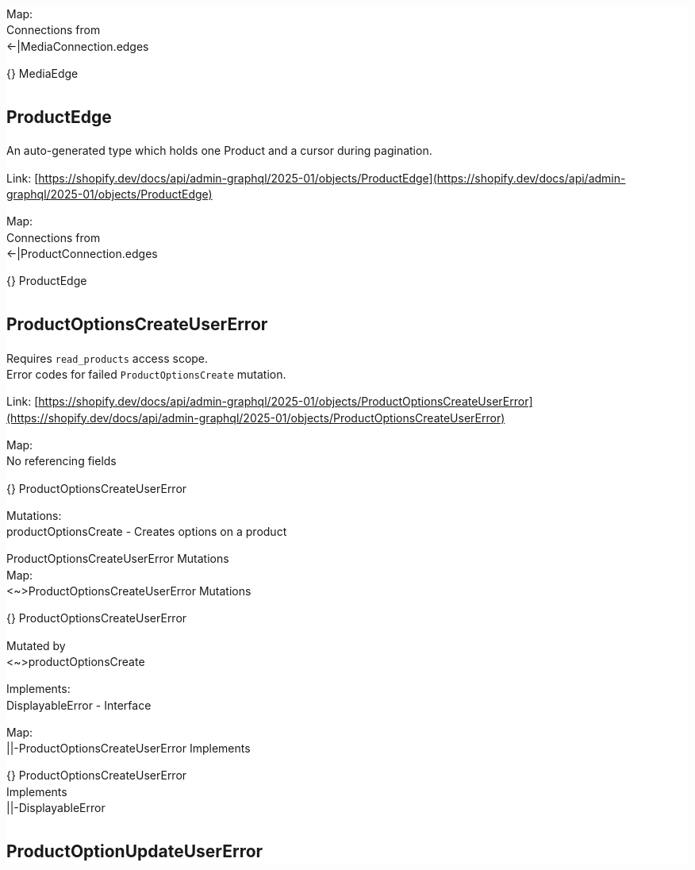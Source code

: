 Map:  
Connections from  
\<-|MediaConnection.edges

{} MediaEdge

## ProductEdge

An auto-generated type which holds one Product and a cursor during pagination.

Link: [https://shopify.dev/docs/api/admin-graphql/2025-01/objects/ProductEdge](https://shopify.dev/docs/api/admin-graphql/2025-01/objects/ProductEdge)

Map:  
Connections from  
\<-|ProductConnection.edges

{} ProductEdge

## ProductOptionsCreateUserError

Requires `read_products` access scope.  
Error codes for failed `ProductOptionsCreate` mutation.

Link: [https://shopify.dev/docs/api/admin-graphql/2025-01/objects/ProductOptionsCreateUserError](https://shopify.dev/docs/api/admin-graphql/2025-01/objects/ProductOptionsCreateUserError)

Map:  
No referencing fields

{} ProductOptionsCreateUserError

Mutations:  
productOptionsCreate \- Creates options on a product

ProductOptionsCreateUserError Mutations  
Map:  
\<\~\>ProductOptionsCreateUserError Mutations

{} ProductOptionsCreateUserError

Mutated by  
\<\~\>productOptionsCreate

Implements:  
DisplayableError \- Interface

Map:  
||-ProductOptionsCreateUserError Implements

{} ProductOptionsCreateUserError  
Implements  
||-DisplayableError

## ProductOptionUpdateUserError
